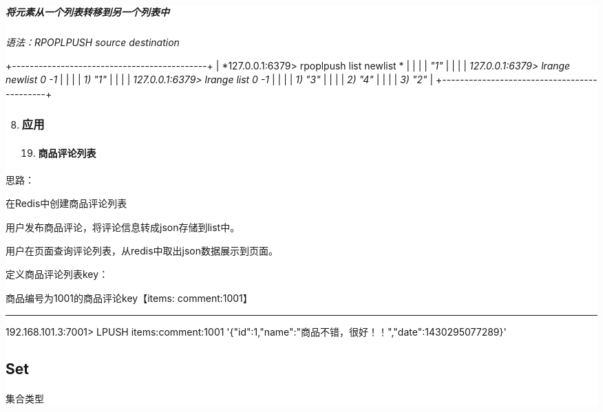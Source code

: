 ##### 将元素从一个列表转移到另一个列表中 

*语法：RPOPLPUSH source destination*

+--------------------------------------------+
| *127.0.0.1:6379\> rpoplpush list newlist * |
|                                            |
| *\"1\"*                                    |
|                                            |
| *127.0.0.1:6379\> lrange newlist 0 -1*     |
|                                            |
| *1) \"1\"*                                 |
|                                            |
| *127.0.0.1:6379\> lrange list 0 -1*        |
|                                            |
| *1) \"3\"*                                 |
|                                            |
| *2) \"4\"*                                 |
|                                            |
| *3) \"2\"*                                 |
+--------------------------------------------+

8.  ### 应用

    19. #### 商品评论列表

思路：

在Redis中创建商品评论列表

用户发布商品评论，将评论信息转成json存储到list中。

用户在页面查询评论列表，从redis中取出json数据展示到页面。

定义商品评论列表key：

商品编号为1001的商品评论key【items: comment:1001】

---------------------------------------------------------------------------------------------------------------------
  192.168.101.3:7001\> LPUSH items:comment:1001 \'{\"id\":1,\"name\":\"商品不错，很好！！\",\"date\":1430295077289}\'

## Set

集合类型
